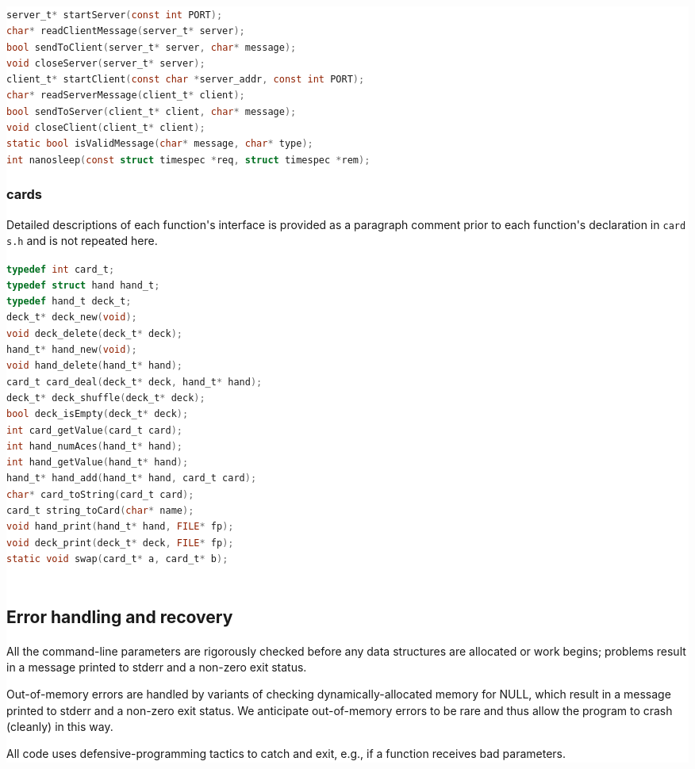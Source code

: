```c
server_t* startServer(const int PORT);
char* readClientMessage(server_t* server);
bool sendToClient(server_t* server, char* message);
void closeServer(server_t* server);
client_t* startClient(const char *server_addr, const int PORT);
char* readServerMessage(client_t* client);
bool sendToServer(client_t* client, char* message);
void closeClient(client_t* client);
static bool isValidMessage(char* message, char* type);
int nanosleep(const struct timespec *req, struct timespec *rem);
```
 
### cards
 
Detailed descriptions of each function's interface is provided as a paragraph comment prior to each function's declaration in `cards.h` and is not repeated here.
 
```c
typedef int card_t;
typedef struct hand hand_t;
typedef hand_t deck_t;
deck_t* deck_new(void);
void deck_delete(deck_t* deck);
hand_t* hand_new(void);
void hand_delete(hand_t* hand);
card_t card_deal(deck_t* deck, hand_t* hand);
deck_t* deck_shuffle(deck_t* deck);
bool deck_isEmpty(deck_t* deck);
int card_getValue(card_t card);
int hand_numAces(hand_t* hand);
int hand_getValue(hand_t* hand);
hand_t* hand_add(hand_t* hand, card_t card);
char* card_toString(card_t card);
card_t string_toCard(char* name);
void hand_print(hand_t* hand, FILE* fp);
void deck_print(deck_t* deck, FILE* fp);
static void swap(card_t* a, card_t* b);
 
```
 
 
## Error handling and recovery
 
All the command-line parameters are rigorously checked before any data structures are allocated or work begins; problems result in a message printed to stderr and a non-zero exit status.
 
Out-of-memory errors are handled by variants of checking dynamically-allocated memory for NULL, which result in a message printed to stderr and a non-zero exit status.
We anticipate out-of-memory errors to be rare and thus allow the program to crash (cleanly) in this way.
 
All code uses defensive-programming tactics to catch and exit, e.g., if a function receives bad parameters.
 